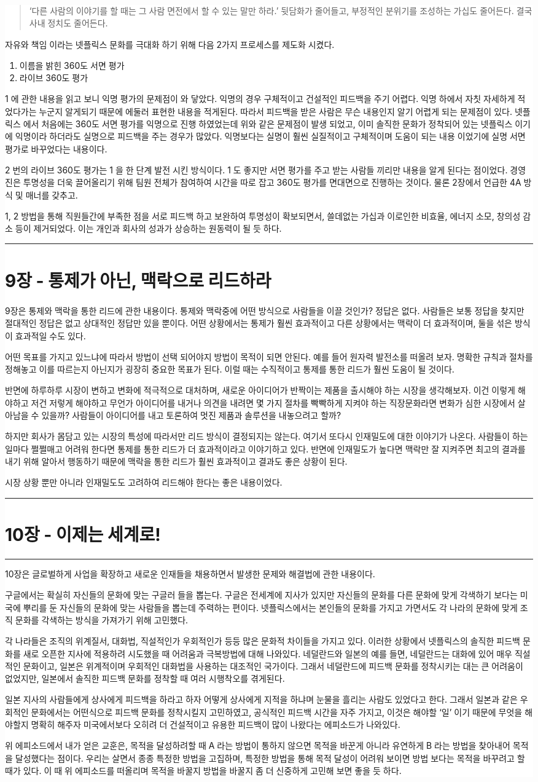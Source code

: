 > ‘다른 사람의 이야기를 할 때는 그 사람 면전에서 할 수 있는 말만 하라.’
뒷담화가 줄어들고, 부정적인 분위기를 조성하는 가십도 줄어든다. 결국 사내 정치도 줄어든다.

자유와 책임 이라는 넷플릭스 문화를 극대화 하기 위해 다음 2가지 프로세스를 제도화 시켰다.
1. 이름을 밝힌 360도 서면 평가
2. 라이브 360도 평가

1 에 관한 내용을 읽고 보니 익명 평가의 문제점이 와 닿았다. 익명의 경우 구체적이고 건설적인 피드백을 주기 어렵다. 익명 하에서 자칫 자세하게 적었다가는 누군지 알게되기 때문에 에둘러 표현한 내용을 적게된다. 따라서 피드백을 받은 사람은 무슨 내용인지 알기 어렵게 되는 문제점이 있다. 넷플릭스 에서 처음에는 360도 서면 평가를 익명으로 진행 하였었는데 위와 같은 문제점이 발생 되었고, 이미 솔직한 문화가 정착되어 있는 넷플릭스 이기에 익명이라 하더라도 실명으로 피드백을 주는 경우가 많았다. 익명보다는 실명이 훨씬 실질적이고 구체적이며 도움이 되는 내용 이었기에 실명 서면 평가로 바꾸었다는 내용이다.

2 번의 라이브 360도 평가는 1 을 한 단계 발전 시킨 방식이다. 1 도 좋지만 서면 평가를 주고 받는 사람들 끼리만 내용을 알게 된다는 점이었다. 경영진은 투명성을 더욱 끌어올리기 위해 팀원 전체가 참여하여 시간을 따로 잡고 360도 평가를 면대면으로 진행하는 것이다. 물론 2장에서 언급한 4A 방식 및 매너를 갖추고.

1, 2 방법을 통해 직원들간에 부족한 점을 서로 피드백 하고 보완하여 투명성이 확보되면서, 쓸데없는 가십과 이로인한 비효율, 에너지 소모, 창의성 감소 등이 제거되었다. 이는 개인과 회사의 성과가 상승하는 원동력이 될 듯 하다.

---
# 9장 - 통제가 아닌, 맥락으로 리드하라

9장은 통제와 맥락을 통한 리드에 관한 내용이다.
통제와 맥락중에 어떤 방식으로 사람들을 이끌 것인가?
정답은 없다. 사람들은 보통 정답을 찾지만 절대적인 정답은 없고 상대적인 정답만 있을 뿐이다. 어떤 상황에서는 통제가 훨씬 효과적이고 다른 상황에서는 맥락이 더 효과적이며, 둘을 섞은 방식이 효과적일 수도 있다.

어떤 목표를 가지고 있느냐에 따라서 방법이 선택 되어야지 방법이 목적이 되면 안된다.
예를 들어 원자력 발전소를 떠올려 보자. 명확한 규칙과 절차를 정해놓고 이를 따르는지 아닌지가 굉장히 중요한 목표가 된다. 이럴 때는 수직적이고 통제를 통한 리드가 훨씬 도움이 될 것이다.

반면에 하루하루 시장이 변하고 변화에 적극적으로 대처하며, 새로운 아이디어가 반짝이는 제품을 출시해야 하는 시장을 생각해보자. 이건 이렇게 해야하고 저건 저렇게 해야하고 무언가 아이디어를 내거나 의견을 내려면 몇 가지 절차를 빡빡하게 지켜야 하는 직장문화라면 변화가 심한 시장에서 살아남을 수 있을까? 사람들이 아이디어를 내고 토론하여 멋진 제품과 솔루션을 내놓으려고 할까?

하지만 회사가 몸담고 있는 시장의 특성에 따라서만 리드 방식이 결정되지는 않는다. 여기서 또다시 인재밀도에 대한 이야기가 나온다. 사람들이 하는일마다 쩔쩔매고 어려워 한다면 통제를 통한 리드가 더 효과적이라고 이야기하고 있다. 반면에 인재밀도가 높다면 맥락만 잘 지켜주면 최고의 결과를 내기 위해 알아서 행동하기 때문에 맥락을 통한 리드가 훨씬 효과적이고 결과도 좋은 상황이 된다.

시장 상황 뿐만 아니라 인재밀도도 고려하여 리드해야 한다는 좋은 내용이었다.

---
# 10장 - 이제는 세계로!
---

10장은 글로벌하게 사업을 확장하고 새로운 인재들을 채용하면서 발생한 문제와 해결법에 관한 내용이다.

구글에서는 확실히 자신들의 문화에 맞는 구글러 들을 뽑는다. 구글은 전세계에 지사가 있지만 자신들의 문화를 다른 문화에 맞게 각색하기 보다는 미국에 뿌리를 둔 자신들의 문화에 맞는 사람들을 뽑는데 주력하는 편이다. 넷플릭스에서는 본인들의 문화를 가지고 가면서도 각 나라의 문화에 맞게 조직 문화를 각색하는 방식을 가져가기 위해 고민했다.

각 나라들은 조직의 위계질서, 대화법, 직설적인가 우회적인가 등등 많은 문화적 차이들을 가지고 있다. 이러한 상황에서 넷플릭스의 솔직한 피드백 문화를 새로 오픈한 지사에 적용하려 시도했을 때 어려움과 극복방법에 대해 나와있다. 네덜란드와 일본의 예를 들면, 네덜란드는 대화에 있어 매우 직설적인 문화이고, 일본은 위계적이며 우회적인 대화법을 사용하는 대조적인 국가이다. 그래서 네덜란드에 피드백 문화를 정착시키는 대는 큰 어려움이 없었지만, 일본에서 솔직한 피드백 문화를 정착할 때 여러 시행착오를 겪게된다.

일본 지사의 사람들에게 상사에게 피드백을 하라고 하자 어떻게 상사에게 지적을 하냐며 눈물을 흘리는 사람도 있었다고 한다. 그래서 일본과 같은 우회적인 문화에서는 어떤식으로 피드백 문화를 정착시킬지 고민하였고, 공식적인 피드백 시간을 자주 가지고, 이것은 해야할 ‘일’ 이기 때문에 무엇을 해야할지 명확히 해주자 미국에서보다 오히려 더 건설적이고 유용한 피드백이 많이 나왔다는 에피소드가 나와있다.

위 에피소드에서 내가 얻은 교훈은, 목적을 달성하려할 때 A 라는 방법이 통하지 않으면 목적을 바꾼게 아니라 유연하게 B 라는 방법을 찾아내어 목적을 달성했다는 점이다. 우리는 살면서 종종 특정한 방법을 고집하며, 특정한 방법을 통해 목적 달성이 어려워 보이면 방법 보다는 목적을 바꾸려고 할 때가 있다. 이 때 위 에피소드를 떠올리며 목적을 바꿀지 방법을 바꿀지 좀 더 신중하게 고민해 보면 좋을 듯 하다.

